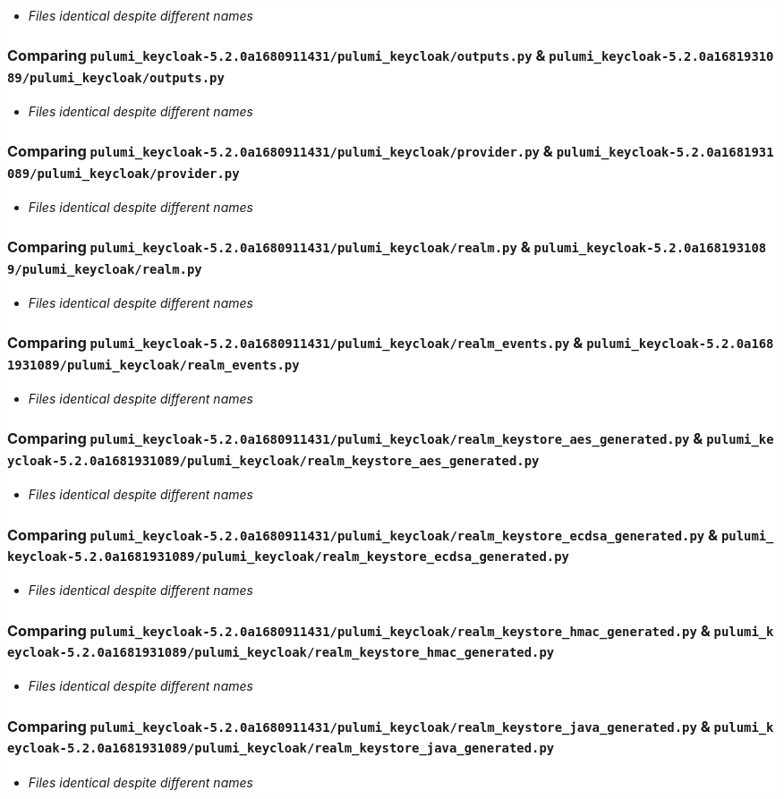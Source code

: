  * *Files identical despite different names*

### Comparing `pulumi_keycloak-5.2.0a1680911431/pulumi_keycloak/outputs.py` & `pulumi_keycloak-5.2.0a1681931089/pulumi_keycloak/outputs.py`

 * *Files identical despite different names*

### Comparing `pulumi_keycloak-5.2.0a1680911431/pulumi_keycloak/provider.py` & `pulumi_keycloak-5.2.0a1681931089/pulumi_keycloak/provider.py`

 * *Files identical despite different names*

### Comparing `pulumi_keycloak-5.2.0a1680911431/pulumi_keycloak/realm.py` & `pulumi_keycloak-5.2.0a1681931089/pulumi_keycloak/realm.py`

 * *Files identical despite different names*

### Comparing `pulumi_keycloak-5.2.0a1680911431/pulumi_keycloak/realm_events.py` & `pulumi_keycloak-5.2.0a1681931089/pulumi_keycloak/realm_events.py`

 * *Files identical despite different names*

### Comparing `pulumi_keycloak-5.2.0a1680911431/pulumi_keycloak/realm_keystore_aes_generated.py` & `pulumi_keycloak-5.2.0a1681931089/pulumi_keycloak/realm_keystore_aes_generated.py`

 * *Files identical despite different names*

### Comparing `pulumi_keycloak-5.2.0a1680911431/pulumi_keycloak/realm_keystore_ecdsa_generated.py` & `pulumi_keycloak-5.2.0a1681931089/pulumi_keycloak/realm_keystore_ecdsa_generated.py`

 * *Files identical despite different names*

### Comparing `pulumi_keycloak-5.2.0a1680911431/pulumi_keycloak/realm_keystore_hmac_generated.py` & `pulumi_keycloak-5.2.0a1681931089/pulumi_keycloak/realm_keystore_hmac_generated.py`

 * *Files identical despite different names*

### Comparing `pulumi_keycloak-5.2.0a1680911431/pulumi_keycloak/realm_keystore_java_generated.py` & `pulumi_keycloak-5.2.0a1681931089/pulumi_keycloak/realm_keystore_java_generated.py`

 * *Files identical despite different names*
